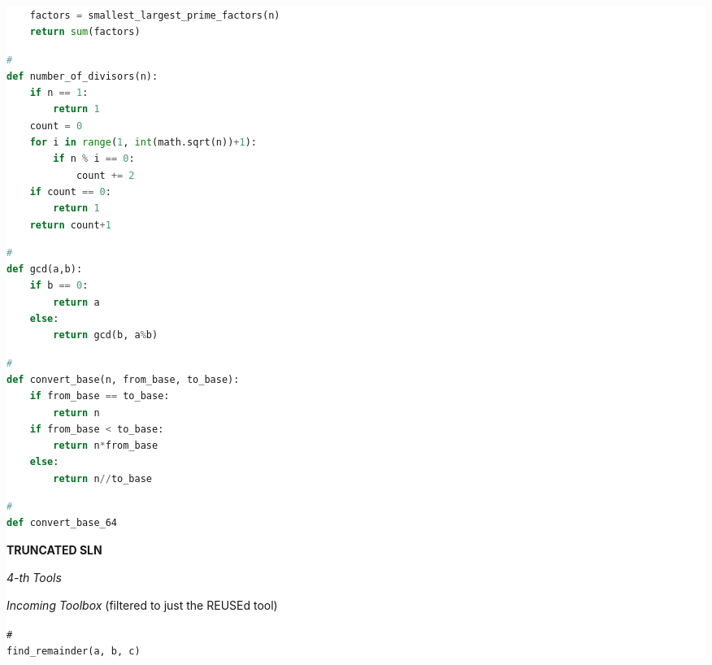 ```python
    factors = smallest_largest_prime_factors(n)
    return sum(factors)
```
```python
# 
def number_of_divisors(n):
    if n == 1:
        return 1
    count = 0
    for i in range(1, int(math.sqrt(n))+1):
        if n % i == 0:
            count += 2
    if count == 0:
        return 1
    return count+1
```
```python
# 
def gcd(a,b):
    if b == 0:
        return a
    else:
        return gcd(b, a%b)
```
```python
# 
def convert_base(n, from_base, to_base):
    if from_base == to_base:
        return n
    if from_base < to_base:
        return n*from_base
    else:
        return n//to_base
```
```python
# 
def convert_base_64


```
**TRUNCATED SLN**

*4-th Tools*



*Incoming Toolbox* (filtered to just the REUSEd tool)
```
# 
find_remainder(a, b, c)
```

